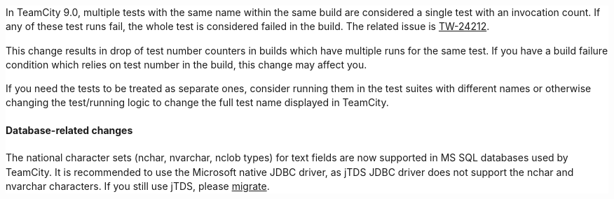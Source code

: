 In TeamCity 9.0, multiple tests with the same name within the same build are considered a single test with an invocation count. If any of these test runs fail, the whole test is considered failed in the build. The related issue is [TW-24212](https://youtrack.jetbrains.com/issue/TW-24212).

This change results in drop of test number counters in builds which have multiple runs for the same test. If you have a build failure condition which relies on test number in the build, this change may affect you.

If you need the tests to be treated as separate ones, consider running them in the test suites with different names or otherwise changing the test/running logic to change the full test name displayed in TeamCity.

#### Database-related changes

The national character sets (nchar, nvarchar, nclob types) for text fields are now supported in MS SQL databases used by TeamCity. It is recommended to use the Microsoft native JDBC driver, as jTDS JDBC driver does not support the nchar and nvarchar characters. If you still use jTDS, please [migrate](setting-up-external-database.md).

